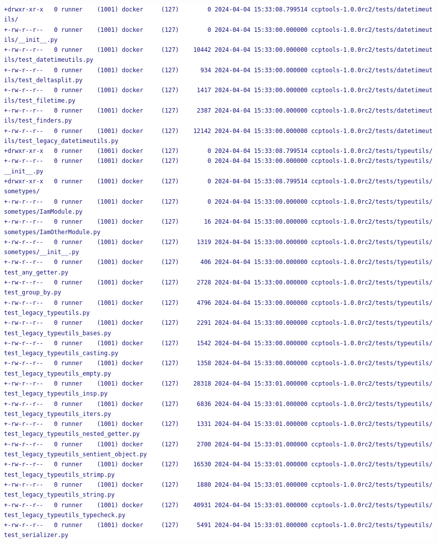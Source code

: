 ```diff
+drwxr-xr-x   0 runner    (1001) docker     (127)        0 2024-04-04 15:33:08.799514 ccptools-1.0.0rc2/tests/datetimeutils/
+-rw-r--r--   0 runner    (1001) docker     (127)        0 2024-04-04 15:33:00.000000 ccptools-1.0.0rc2/tests/datetimeutils/__init__.py
+-rw-r--r--   0 runner    (1001) docker     (127)    10442 2024-04-04 15:33:00.000000 ccptools-1.0.0rc2/tests/datetimeutils/test_datetimeutils.py
+-rw-r--r--   0 runner    (1001) docker     (127)      934 2024-04-04 15:33:00.000000 ccptools-1.0.0rc2/tests/datetimeutils/test_deltasplit.py
+-rw-r--r--   0 runner    (1001) docker     (127)     1417 2024-04-04 15:33:00.000000 ccptools-1.0.0rc2/tests/datetimeutils/test_filetime.py
+-rw-r--r--   0 runner    (1001) docker     (127)     2387 2024-04-04 15:33:00.000000 ccptools-1.0.0rc2/tests/datetimeutils/test_finders.py
+-rw-r--r--   0 runner    (1001) docker     (127)    12142 2024-04-04 15:33:00.000000 ccptools-1.0.0rc2/tests/datetimeutils/test_legacy_datetimeutils.py
+drwxr-xr-x   0 runner    (1001) docker     (127)        0 2024-04-04 15:33:08.799514 ccptools-1.0.0rc2/tests/typeutils/
+-rw-r--r--   0 runner    (1001) docker     (127)        0 2024-04-04 15:33:00.000000 ccptools-1.0.0rc2/tests/typeutils/__init__.py
+drwxr-xr-x   0 runner    (1001) docker     (127)        0 2024-04-04 15:33:08.799514 ccptools-1.0.0rc2/tests/typeutils/sometypes/
+-rw-r--r--   0 runner    (1001) docker     (127)        0 2024-04-04 15:33:00.000000 ccptools-1.0.0rc2/tests/typeutils/sometypes/IamModule.py
+-rw-r--r--   0 runner    (1001) docker     (127)       16 2024-04-04 15:33:00.000000 ccptools-1.0.0rc2/tests/typeutils/sometypes/IamOtherModule.py
+-rw-r--r--   0 runner    (1001) docker     (127)     1319 2024-04-04 15:33:00.000000 ccptools-1.0.0rc2/tests/typeutils/sometypes/__init__.py
+-rw-r--r--   0 runner    (1001) docker     (127)      406 2024-04-04 15:33:00.000000 ccptools-1.0.0rc2/tests/typeutils/test_any_getter.py
+-rw-r--r--   0 runner    (1001) docker     (127)     2728 2024-04-04 15:33:00.000000 ccptools-1.0.0rc2/tests/typeutils/test_group_by.py
+-rw-r--r--   0 runner    (1001) docker     (127)     4796 2024-04-04 15:33:00.000000 ccptools-1.0.0rc2/tests/typeutils/test_legacy_typeutils.py
+-rw-r--r--   0 runner    (1001) docker     (127)     2291 2024-04-04 15:33:00.000000 ccptools-1.0.0rc2/tests/typeutils/test_legacy_typeutils_bases.py
+-rw-r--r--   0 runner    (1001) docker     (127)     1542 2024-04-04 15:33:00.000000 ccptools-1.0.0rc2/tests/typeutils/test_legacy_typeutils_casting.py
+-rw-r--r--   0 runner    (1001) docker     (127)     1358 2024-04-04 15:33:00.000000 ccptools-1.0.0rc2/tests/typeutils/test_legacy_typeutils_empty.py
+-rw-r--r--   0 runner    (1001) docker     (127)    28318 2024-04-04 15:33:01.000000 ccptools-1.0.0rc2/tests/typeutils/test_legacy_typeutils_insp.py
+-rw-r--r--   0 runner    (1001) docker     (127)     6836 2024-04-04 15:33:01.000000 ccptools-1.0.0rc2/tests/typeutils/test_legacy_typeutils_iters.py
+-rw-r--r--   0 runner    (1001) docker     (127)     1331 2024-04-04 15:33:01.000000 ccptools-1.0.0rc2/tests/typeutils/test_legacy_typeutils_nested_getter.py
+-rw-r--r--   0 runner    (1001) docker     (127)     2700 2024-04-04 15:33:01.000000 ccptools-1.0.0rc2/tests/typeutils/test_legacy_typeutils_sentient_object.py
+-rw-r--r--   0 runner    (1001) docker     (127)    16530 2024-04-04 15:33:01.000000 ccptools-1.0.0rc2/tests/typeutils/test_legacy_typeutils_strimp.py
+-rw-r--r--   0 runner    (1001) docker     (127)     1880 2024-04-04 15:33:01.000000 ccptools-1.0.0rc2/tests/typeutils/test_legacy_typeutils_string.py
+-rw-r--r--   0 runner    (1001) docker     (127)    40931 2024-04-04 15:33:01.000000 ccptools-1.0.0rc2/tests/typeutils/test_legacy_typeutils_typecheck.py
+-rw-r--r--   0 runner    (1001) docker     (127)     5491 2024-04-04 15:33:01.000000 ccptools-1.0.0rc2/tests/typeutils/test_serializer.py
```
